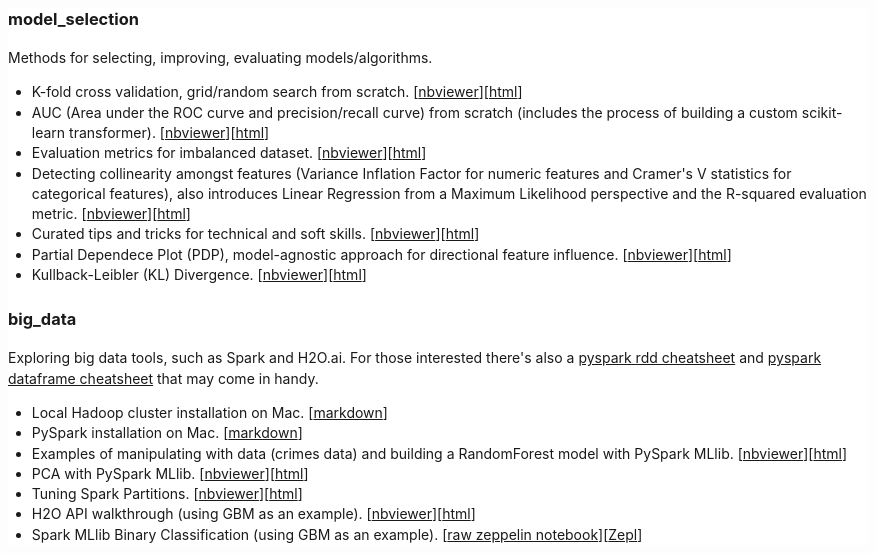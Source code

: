### model_selection

Methods for selecting, improving, evaluating models/algorithms.

- K-fold cross validation, grid/random search from scratch. [[nbviewer](http://nbviewer.jupyter.org/github/ethen8181/machine-learning/blob/master/model_selection/model_selection.ipynb)][[html](http://ethen8181.github.io/machine-learning/model_selection/model_selection.html)]
- AUC (Area under the ROC curve and precision/recall curve) from scratch (includes the process of building a custom scikit-learn transformer). [[nbviewer](http://nbviewer.jupyter.org/github/ethen8181/machine-learning/blob/master/model_selection/auc/auc.ipynb)][[html](http://ethen8181.github.io/machine-learning/model_selection/auc/auc.html)]
- Evaluation metrics for imbalanced dataset. [[nbviewer](http://nbviewer.jupyter.org/github/ethen8181/machine-learning/blob/master/model_selection/imbalanced/imbalanced_metrics.ipynb)][[html](http://ethen8181.github.io/machine-learning/model_selection/imbalanced/imbalanced_metrics.html)]
- Detecting collinearity amongst features (Variance Inflation Factor for numeric features and Cramer's V statistics for categorical features), also introduces Linear Regression from a Maximum Likelihood perspective and the R-squared evaluation metric. [[nbviewer](http://nbviewer.jupyter.org/github/ethen8181/machine-learning/blob/master/model_selection/collinearity.ipynb)][[html](http://ethen8181.github.io/machine-learning/model_selection/collinearity.html)]
- Curated tips and tricks for technical and soft skills. [[nbviewer](http://nbviewer.jupyter.org/github/ethen8181/machine-learning/blob/master/model_selection/tips_and_tricks/tips_and_tricks.ipynb)][[html](http://ethen8181.github.io/machine-learning/model_selection/tips_and_tricks/tips_and_tricks.html)]
- Partial Dependece Plot (PDP), model-agnostic approach for directional feature influence. [[nbviewer](http://nbviewer.jupyter.org/github/ethen8181/machine-learning/blob/master/model_selection/partial_dependence/partial_dependence.ipynb)][[html](http://ethen8181.github.io/machine-learning/model_selection/partial_dependence/partial_dependence.html)]
- Kullback-Leibler (KL) Divergence. [[nbviewer](http://nbviewer.jupyter.org/github/ethen8181/machine-learning/blob/master/model_selection/kl_divergence.ipynb)][[html](http://ethen8181.github.io/machine-learning/model_selection/kl_divergence.html)]

### big_data

Exploring big data tools, such as Spark and H2O.ai. For those interested there's also a [pyspark rdd cheatsheet](https://s3.amazonaws.com/assets.datacamp.com/blog_assets/PySpark_Cheat_Sheet_Python.pdf) and [pyspark dataframe cheatsheet](https://s3.amazonaws.com/assets.datacamp.com/blog_assets/PySpark_SQL_Cheat_Sheet_Python.pdf) that may come in handy.

- Local Hadoop cluster installation on Mac. [[markdown](https://github.com/ethen8181/machine-learning/tree/master/big_data/local_hadoop.md)]
- PySpark installation on Mac. [[markdown](https://github.com/ethen8181/machine-learning/tree/master/big_data/spark_installation.md)]
- Examples of manipulating with data (crimes data) and building a RandomForest model with PySpark MLlib. [[nbviewer](http://nbviewer.jupyter.org/github/ethen8181/machine-learning/blob/master/big_data/spark_crime.ipynb)][[html](http://ethen8181.github.io/machine-learning/big_data/spark_crime.html)]
- PCA with PySpark MLlib. [[nbviewer](http://nbviewer.jupyter.org/github/ethen8181/machine-learning/blob/master/big_data/spark_pca.ipynb)][[html](http://ethen8181.github.io/machine-learning/big_data/spark_pca.html)]
- Tuning Spark Partitions. [[nbviewer](http://nbviewer.jupyter.org/github/ethen8181/machine-learning/blob/master/big_data/spark_partitions.ipynb)][[html](http://ethen8181.github.io/machine-learning/big_data/spark_partitions.html)]
- H2O API walkthrough (using GBM as an example). [[nbviewer](http://nbviewer.jupyter.org/github/ethen8181/machine-learning/blob/master/big_data/h2o/h2o_api_walkthrough.ipynb)][[html](http://ethen8181.github.io/machine-learning/big_data/h2o/h2o_api_walkthrough.html)]
- Spark MLlib Binary Classification (using GBM as an example). [[raw zeppelin notebook](https://github.com/ethen8181/machine-learning/blob/master/big_data/sparkml/sparkml.json)][[Zepl](https://www.zepl.com/explore)]
